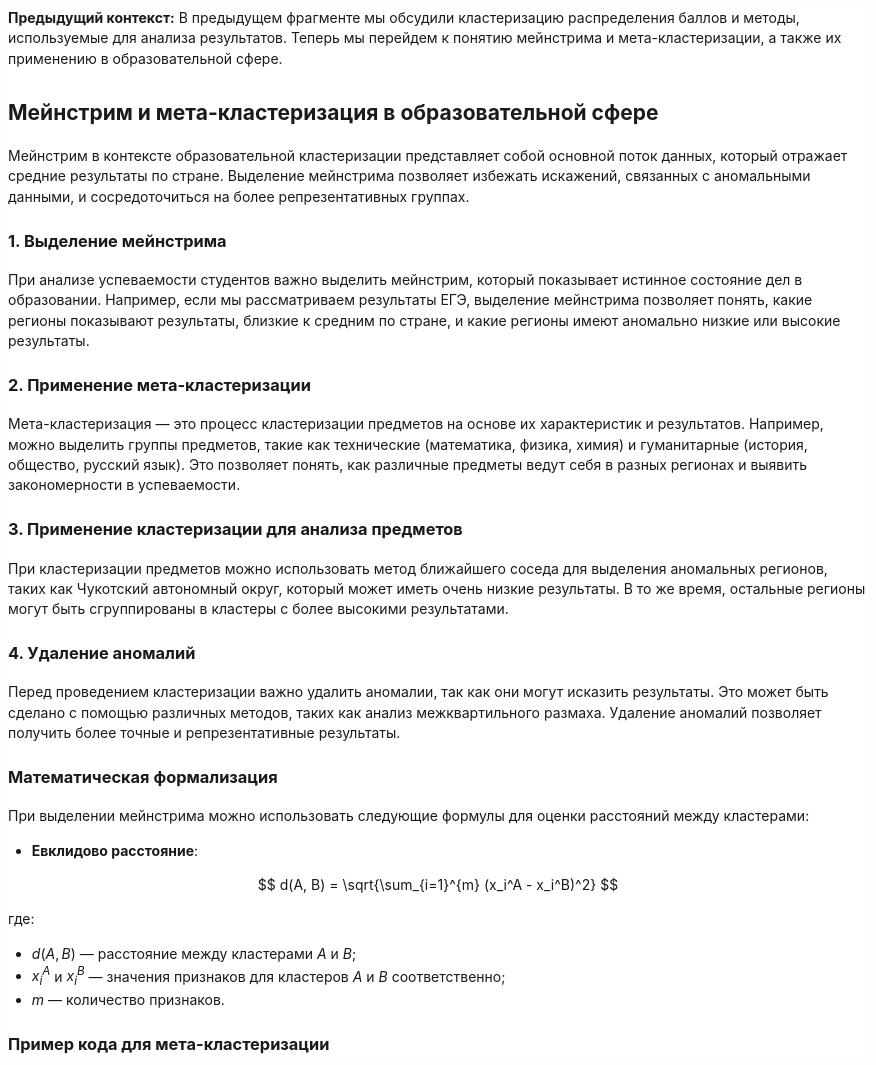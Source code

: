 **Предыдущий контекст:** В предыдущем фрагменте мы обсудили кластеризацию распределения баллов и методы, используемые для анализа результатов. Теперь мы перейдем к понятию мейнстрима и мета-кластеризации, а также их применению в образовательной сфере.

## **Мейнстрим и мета-кластеризация в образовательной сфере**

Мейнстрим в контексте образовательной кластеризации представляет собой основной поток данных, который отражает средние результаты по стране. Выделение мейнстрима позволяет избежать искажений, связанных с аномальными данными, и сосредоточиться на более репрезентативных группах.

### 1. Выделение мейнстрима

При анализе успеваемости студентов важно выделить мейнстрим, который показывает истинное состояние дел в образовании. Например, если мы рассматриваем результаты ЕГЭ, выделение мейнстрима позволяет понять, какие регионы показывают результаты, близкие к средним по стране, и какие регионы имеют аномально низкие или высокие результаты.

### 2. Применение мета-кластеризации

Мета-кластеризация — это процесс кластеризации предметов на основе их характеристик и результатов. Например, можно выделить группы предметов, такие как технические (математика, физика, химия) и гуманитарные (история, общество, русский язык). Это позволяет понять, как различные предметы ведут себя в разных регионах и выявить закономерности в успеваемости.

### 3. Применение кластеризации для анализа предметов

При кластеризации предметов можно использовать метод ближайшего соседа для выделения аномальных регионов, таких как Чукотский автономный округ, который может иметь очень низкие результаты. В то же время, остальные регионы могут быть сгруппированы в кластеры с более высокими результатами.

### 4. Удаление аномалий

Перед проведением кластеризации важно удалить аномалии, так как они могут исказить результаты. Это может быть сделано с помощью различных методов, таких как анализ межквартильного размаха. Удаление аномалий позволяет получить более точные и репрезентативные результаты.

### Математическая формализация

При выделении мейнстрима можно использовать следующие формулы для оценки расстояний между кластерами:

- **Евклидово расстояние**:

$$
d(A, B) = \sqrt{\sum_{i=1}^{m} (x_i^A - x_i^B)^2}
$$

где:
- $d(A, B)$ — расстояние между кластерами $A$ и $B$;
- $x_i^A$ и $x_i^B$ — значения признаков для кластеров $A$ и $B$ соответственно;
- $m$ — количество признаков.

### Пример кода для мета-кластеризации
